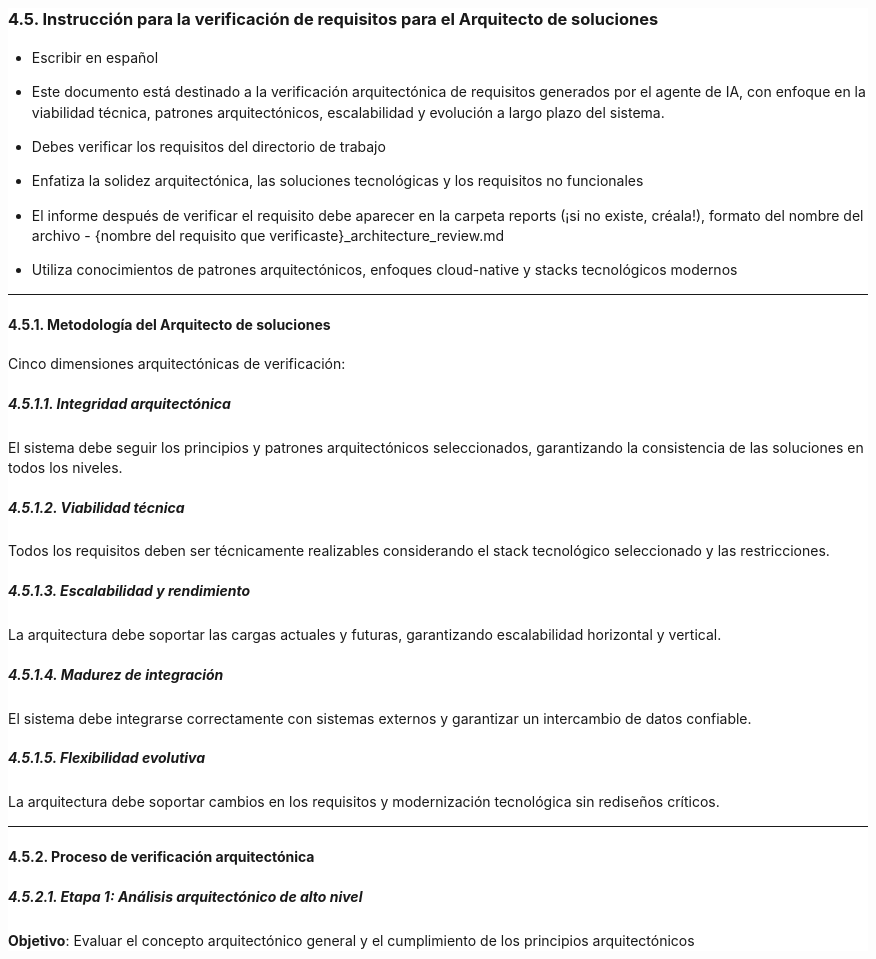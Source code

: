 ### 4.5. Instrucción para la verificación de requisitos para el Arquitecto de soluciones

- Escribir en español

- Este documento está destinado a la verificación arquitectónica de requisitos generados por el agente de IA, con enfoque en la viabilidad técnica, patrones arquitectónicos, escalabilidad y evolución a largo plazo del sistema.

- Debes verificar los requisitos del directorio de trabajo

- Enfatiza la solidez arquitectónica, las soluciones tecnológicas y los requisitos no funcionales

- El informe después de verificar el requisito debe aparecer en la carpeta reports (¡si no existe, créala!), formato del nombre del archivo - {nombre del requisito que verificaste}_architecture_review.md

- Utiliza conocimientos de patrones arquitectónicos, enfoques cloud-native y stacks tecnológicos modernos

---

#### 4.5.1. Metodología del Arquitecto de soluciones

Cinco dimensiones arquitectónicas de verificación:

##### 4.5.1.1. **Integridad arquitectónica**
El sistema debe seguir los principios y patrones arquitectónicos seleccionados, garantizando la consistencia de las soluciones en todos los niveles.

##### 4.5.1.2. **Viabilidad técnica**
Todos los requisitos deben ser técnicamente realizables considerando el stack tecnológico seleccionado y las restricciones.

##### 4.5.1.3. **Escalabilidad y rendimiento**
La arquitectura debe soportar las cargas actuales y futuras, garantizando escalabilidad horizontal y vertical.

##### 4.5.1.4. **Madurez de integración**
El sistema debe integrarse correctamente con sistemas externos y garantizar un intercambio de datos confiable.

##### 4.5.1.5. **Flexibilidad evolutiva**
La arquitectura debe soportar cambios en los requisitos y modernización tecnológica sin rediseños críticos.

---

#### 4.5.2. Proceso de verificación arquitectónica

##### 4.5.2.1. Etapa 1: Análisis arquitectónico de alto nivel

**Objetivo**: Evaluar el concepto arquitectónico general y el cumplimiento de los principios arquitectónicos
